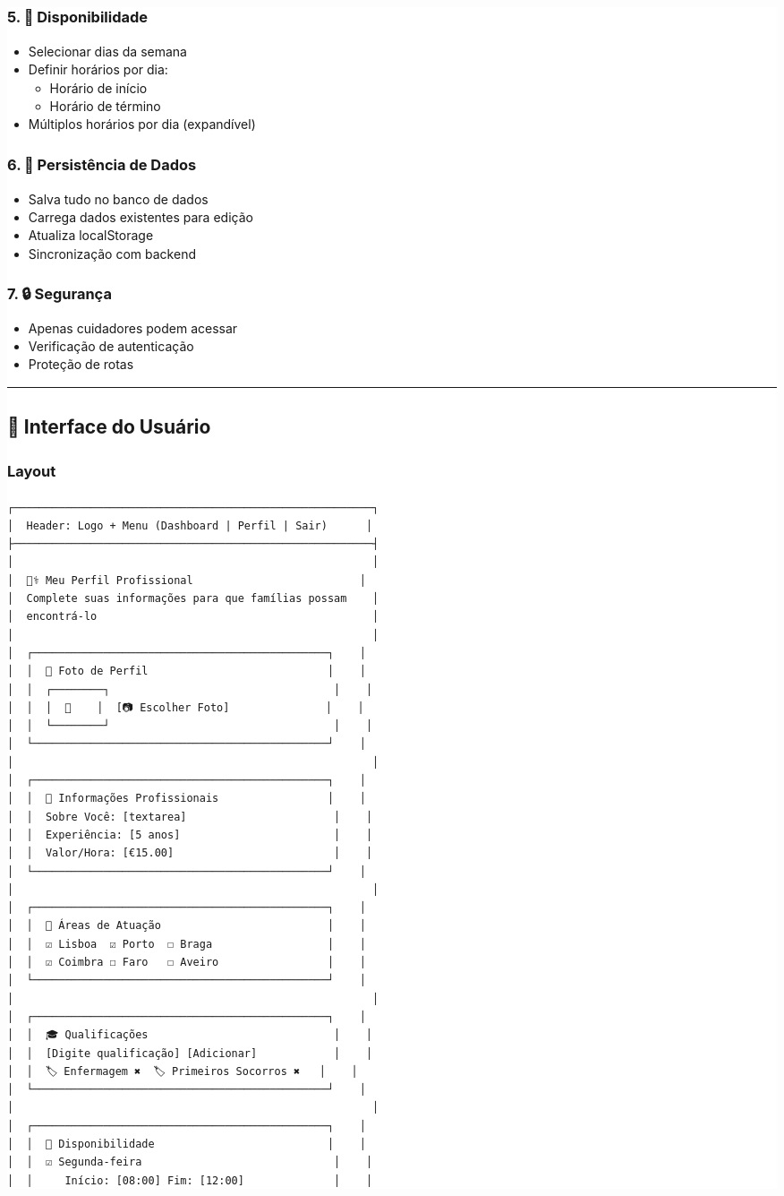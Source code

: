 ### 5. 📅 Disponibilidade
- Selecionar dias da semana
- Definir horários por dia:
  - Horário de início
  - Horário de término
- Múltiplos horários por dia (expandível)

### 6. 💾 Persistência de Dados
- Salva tudo no banco de dados
- Carrega dados existentes para edição
- Atualiza localStorage
- Sincronização com backend

### 7. 🔒 Segurança
- Apenas cuidadores podem acessar
- Verificação de autenticação
- Proteção de rotas

---

## 🎨 Interface do Usuário

### Layout
```
┌────────────────────────────────────────────────────────┐
│  Header: Logo + Menu (Dashboard | Perfil | Sair)      │
├────────────────────────────────────────────────────────┤
│                                                        │
│  👨‍⚕️ Meu Perfil Profissional                          │
│  Complete suas informações para que famílias possam    │
│  encontrá-lo                                           │
│                                                        │
│  ┌──────────────────────────────────────────────┐    │
│  │  📸 Foto de Perfil                            │    │
│  │  ┌────────┐                                   │    │
│  │  │  👤    │  [📷 Escolher Foto]               │    │
│  │  └────────┘                                   │    │
│  └──────────────────────────────────────────────┘    │
│                                                        │
│  ┌──────────────────────────────────────────────┐    │
│  │  💼 Informações Profissionais                 │    │
│  │  Sobre Você: [textarea]                       │    │
│  │  Experiência: [5 anos]                        │    │
│  │  Valor/Hora: [€15.00]                         │    │
│  └──────────────────────────────────────────────┘    │
│                                                        │
│  ┌──────────────────────────────────────────────┐    │
│  │  📍 Áreas de Atuação                          │    │
│  │  ☑ Lisboa  ☑ Porto  ☐ Braga                  │    │
│  │  ☑ Coimbra ☐ Faro   ☐ Aveiro                 │    │
│  └──────────────────────────────────────────────┘    │
│                                                        │
│  ┌──────────────────────────────────────────────┐    │
│  │  🎓 Qualificações                             │    │
│  │  [Digite qualificação] [Adicionar]            │    │
│  │  🏷️ Enfermagem ✖  🏷️ Primeiros Socorros ✖   │    │
│  └──────────────────────────────────────────────┘    │
│                                                        │
│  ┌──────────────────────────────────────────────┐    │
│  │  📅 Disponibilidade                           │    │
│  │  ☑ Segunda-feira                              │    │
│  │     Início: [08:00] Fim: [12:00]              │    │
```